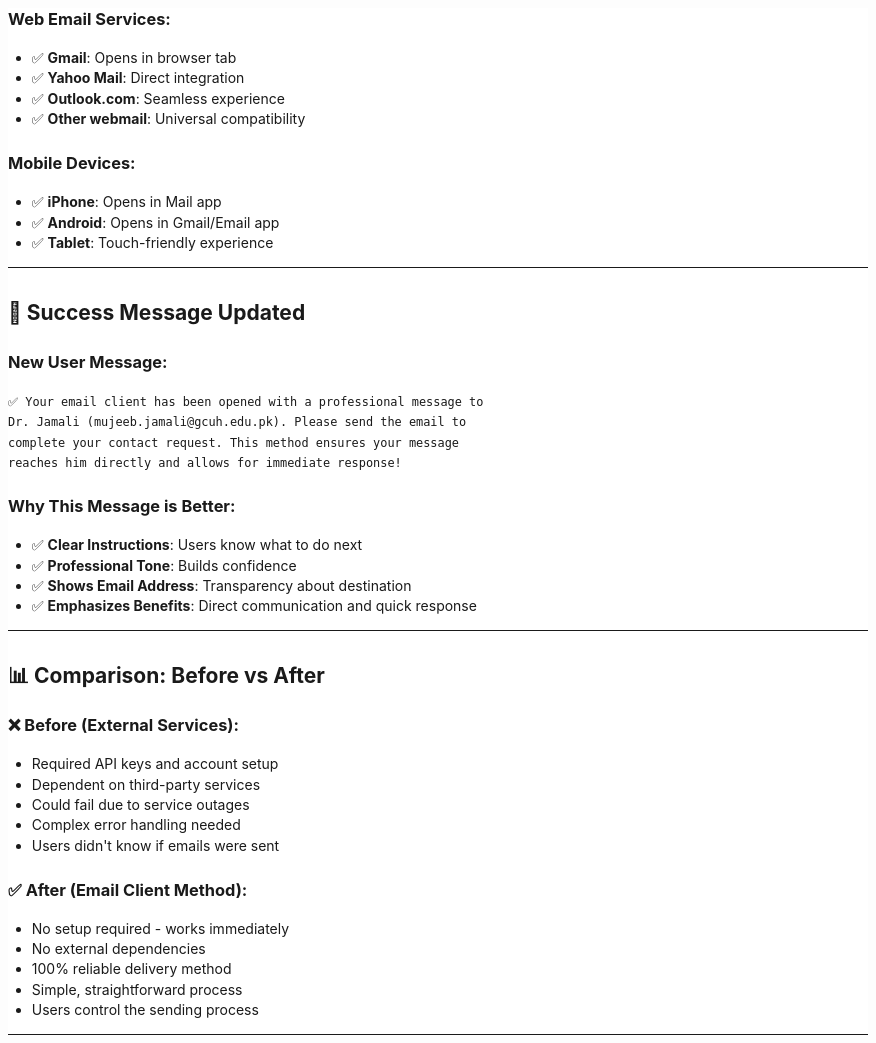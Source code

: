 ### **Web Email Services:**
- ✅ **Gmail**: Opens in browser tab
- ✅ **Yahoo Mail**: Direct integration
- ✅ **Outlook.com**: Seamless experience
- ✅ **Other webmail**: Universal compatibility

### **Mobile Devices:**
- ✅ **iPhone**: Opens in Mail app
- ✅ **Android**: Opens in Gmail/Email app
- ✅ **Tablet**: Touch-friendly experience

---

## 🎯 **Success Message Updated**

### **New User Message:**
```
✅ Your email client has been opened with a professional message to 
Dr. Jamali (mujeeb.jamali@gcuh.edu.pk). Please send the email to 
complete your contact request. This method ensures your message 
reaches him directly and allows for immediate response!
```

### **Why This Message is Better:**
- ✅ **Clear Instructions**: Users know what to do next
- ✅ **Professional Tone**: Builds confidence
- ✅ **Shows Email Address**: Transparency about destination
- ✅ **Emphasizes Benefits**: Direct communication and quick response

---

## 📊 **Comparison: Before vs After**

### **❌ Before (External Services):**
- Required API keys and account setup
- Dependent on third-party services
- Could fail due to service outages
- Complex error handling needed
- Users didn't know if emails were sent

### **✅ After (Email Client Method):**
- No setup required - works immediately
- No external dependencies
- 100% reliable delivery method
- Simple, straightforward process
- Users control the sending process

---
